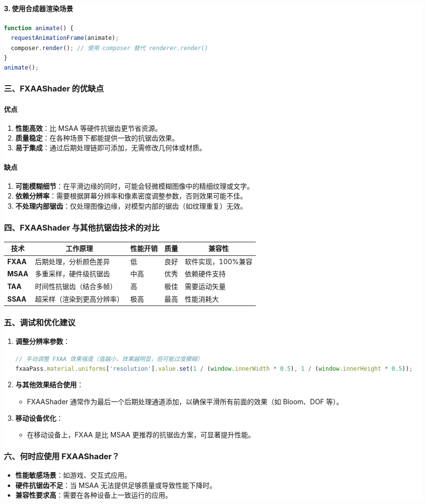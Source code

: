 #### 3. **使用合成器渲染场景**
```javascript
function animate() {
  requestAnimationFrame(animate);
  composer.render(); // 使用 composer 替代 renderer.render()
}
animate();
```


### **三、FXAAShader 的优缺点**
#### **优点**
1. **性能高效**：比 MSAA 等硬件抗锯齿更节省资源。
2. **质量稳定**：在各种场景下都能提供一致的抗锯齿效果。
3. **易于集成**：通过后期处理链即可添加，无需修改几何体或材质。

#### **缺点**
1. **可能模糊细节**：在平滑边缘的同时，可能会轻微模糊图像中的精细纹理或文字。
2. **依赖分辨率**：需要根据屏幕分辨率和像素密度调整参数，否则效果可能不佳。
3. **不处理内部锯齿**：仅处理图像边缘，对模型内部的锯齿（如纹理重复）无效。


### **四、FXAAShader 与其他抗锯齿技术的对比**
| 技术     | 工作原理                   | 性能开销 | 质量 | 兼容性             |
| -------- | -------------------------- | -------- | ---- | ------------------ |
| **FXAA** | 后期处理，分析颜色差异     | 低       | 良好 | 软件实现，100%兼容 |
| **MSAA** | 多重采样，硬件级抗锯齿     | 中高     | 优秀 | 依赖硬件支持       |
| **TAA**  | 时间性抗锯齿（结合多帧）   | 高       | 极佳 | 需要运动矢量       |
| **SSAA** | 超采样（渲染到更高分辨率） | 极高     | 最高 | 性能消耗大         |


### **五、调试和优化建议**
1. **调整分辨率参数**：
   ```javascript
   // 手动调整 FXAA 效果强度（值越小，效果越明显，但可能过度模糊）
   fxaaPass.material.uniforms['resolution'].value.set(1 / (window.innerWidth * 0.5), 1 / (window.innerHeight * 0.5));
   ```

2. **与其他效果结合使用**：
   - FXAAShader 通常作为最后一个后期处理通道添加，以确保平滑所有前面的效果（如 Bloom、DOF 等）。

3. **移动设备优化**：
   - 在移动设备上，FXAA 是比 MSAA 更推荐的抗锯齿方案，可显著提升性能。


### **六、何时应使用 FXAAShader？**
- **性能敏感场景**：如游戏、交互式应用。
- **硬件抗锯齿不足**：当 MSAA 无法提供足够质量或导致性能下降时。
- **兼容性要求高**：需要在各种设备上一致运行的应用。
